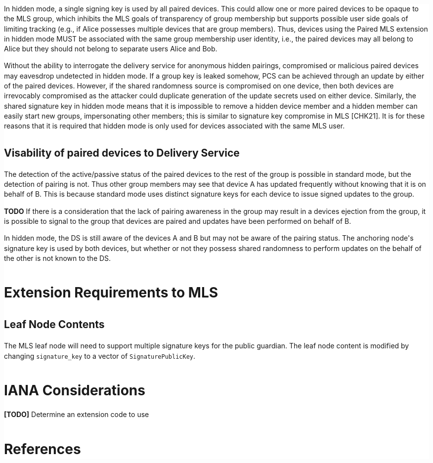 In hidden mode, a single signing key is used by all paired devices. This could allow one or more paired devices to be opaque to the MLS group, which inhibits the MLS goals of transparency of group membership but supports possible user side goals of limiting tracking (e.g., if Alice possesses multiple devices that are group members). Thus, devices using the Paired MLS extension in hidden mode MUST be associated with the same group membership user identity, i.e., the paired devices may all belong to Alice but they should not belong to separate users Alice and Bob. 

Without the ability to interrogate the delivery service for anonymous hidden pairings, compromised or malicious paired devices may eavesdrop undetected in hidden mode. If a group key is leaked somehow, PCS can be achieved through an update by either of the paired devices. However, if the shared randomness source is compromised on one device, then both devices are irrevocably compromised as the attacker could duplicate generation of the update secrets used on either device. Similarly, the shared signature key in hidden mode means that it is impossible to remove a hidden device member and a hidden member can easily start new groups, impersonating other members; this is similar to signature key compromise in MLS [CHK21]. It is for these reasons that it is required that hidden mode is only used for devices associated with the same MLS user.

 
## Visability of paired devices to Delivery Service
The detection of the active/passive status of the paired devices to the rest of the group is possible in standard mode, but the detection of pairing is not. Thus other group members may see that device A has updated frequently without knowing that it is on behalf of B.  This is because standard mode uses distinct signature keys for each device to issue signed updates to the group. 

**TODO** If there is a consideration that the lack of pairing awareness in the group may result in a devices ejection from the group, it is possible to signal to the group that devices are paired and updates have been performed on behalf of B.

In hidden mode, the DS is still aware of the devices A and B but may not be aware of the pairing status. The anchoring node's signature key is used by both devices, but whether or not they possess shared randomness to perform updates on the behalf of the other is not known to the DS. 











# Extension Requirements to MLS

## Leaf Node Contents
The MLS leaf node will need to support multiple signature keys for the public guardian. The leaf node content is modified by changing `signature_key` to a vector of `SignaturePublicKey`. 


# IANA Considerations 
**[TODO]** Determine an extension code to use

# References
